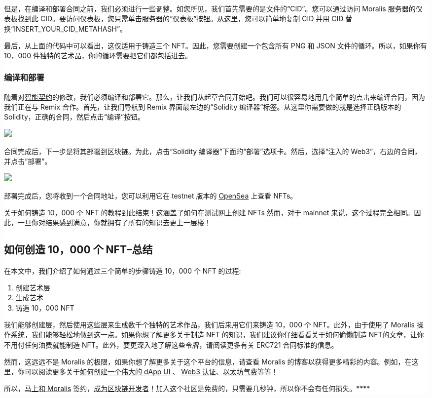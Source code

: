 但是，在编译和部署合同之前，我们必须进行一些调整。如您所见，我们首先需要的是文件的“CID”。您可以通过访问 Moralis 服务器的仪表板找到此 CID。要访问仪表板，您只需单击服务器的“仪表板”按钮。从这里，您可以简单地复制 CID 并用 CID 替换“INSERT_YOUR_CID_METAHASH”。

最后，从上面的代码中可以看出，这仅适用于铸造三个 NFT。因此，您需要创建一个包含所有 PNG 和 JSON 文件的循环。所以，如果你有 10，000 件独特的艺术品，你的循环需要把它们都包括进去。

### 编译和部署

随着对[智能契约](https://moralis.io/smart-contracts-explained-what-are-smart-contracts/)的修改，我们必须编译和部署它。那么，让我们从起草合同开始吧。我们可以很容易地用几个简单的点击来编译合同，因为我们正在与 Remix 合作。首先，让我们导航到 Remix 界面最左边的“Solidity 编译器”标签。从这里你需要做的就是选择正确版本的 Solidity，正确的合同，然后点击“编译”按钮。

![](../Images/a0d00231681601fe3b64d30dff729be4.png)

合同完成后，下一步是将其部署到区块链。为此，点击“Solidity 编译器”下面的“部署”选项卡。然后，选择“注入的 Web3”，右边的合同，并点击“部署”。

![](../Images/da1c1697ff33fa0ea0e5d60d5f980bf0.png)

部署完成后，您将收到一个合同地址，您可以利用它在 testnet 版本的 [OpenSea](https://testnets.opensea.io/get-listed) 上查看 NFTs。

关于如何铸造 10，000 个 NFT 的教程到此结束！这涵盖了如何在测试网上创建 NFTs 然而，对于 mainnet 来说，这个过程完全相同。因此，一旦你对结果感到满意，你就拥有了所有的知识去更上一层楼！

## 如何创造 10，000 个 NFT–总结

在本文中，我们介绍了如何通过三个简单的步骤铸造 10，000 个 NFT 的过程:

1.  创建艺术层
2.  生成艺术
3.  铸造 10，000 NFT

我们能够创建层，然后使用这些层来生成数千个独特的艺术作品，我们后来用它们来铸造 10，000 个 NFT。此外，由于使用了 Moralis 操作系统，我们能够轻松地做到这一点。如果你想了解更多关于制造 NFT 的知识，我们建议你仔细看看关于[如何偷懒制造 NFT](https://moralis.io/how-to-lazy-mint-nfts/)的文章，让你不用付任何油费就能制造 NFT。此外，要更深入地了解这些令牌，请阅读更多有关 ERC721 合同标准的信息。

然而，这远远不是 Moralis 的极限，如果你想了解更多关于这个平台的信息，请查看 Moralis 的博客以获得更多精彩的内容。例如，在这里，你可以阅读更多关于[如何创建一个伟大的 dApp UI](https://moralis.io/web3-ui-how-to-create-a-great-dapp-ui/) 、 [Web3 认证](https://moralis.io/web3-authentication-the-full-guide/)、[以太坊气费](https://moralis.io/ethereum-gas-fees-the-ultimate-2022-guide/)等等！

所以，[马上和 Moralis](https://admin.moralis.io/register) 签约，[成为区块链开发者](https://moralis.io/how-to-become-a-blockchain-developer/)！加入这个社区是免费的，只需要几秒钟，所以你不会有任何损失。****